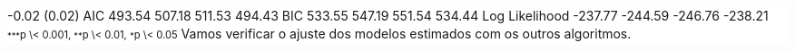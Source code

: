 <td style="padding-right: 12px; border: none;">
-0.02 (0.02)
</td>
</tr>
<tr>
<td style="border-top: 1px solid black;">
AIC
</td>
<td style="border-top: 1px solid black;">
493.54
</td>
<td style="border-top: 1px solid black;">
507.18
</td>
<td style="border-top: 1px solid black;">
511.53
</td>
<td style="border-top: 1px solid black;">
494.43
</td>
</tr>
<tr>
<td style="padding-right: 12px; border: none;">
BIC
</td>
<td style="padding-right: 12px; border: none;">
533.55
</td>
<td style="padding-right: 12px; border: none;">
547.19
</td>
<td style="padding-right: 12px; border: none;">
551.54
</td>
<td style="padding-right: 12px; border: none;">
534.44
</td>
</tr>
<tr>
<td style="border-bottom: 2px solid black;">
Log Likelihood
</td>
<td style="border-bottom: 2px solid black;">
-237.77
</td>
<td style="border-bottom: 2px solid black;">
-244.59
</td>
<td style="border-bottom: 2px solid black;">
-246.76
</td>
<td style="border-bottom: 2px solid black;">
-238.21
</td>
</tr>
<tr>
<td style="padding-right: 12px; border: none;" colspan="6">
<span style="font-size:0.8em"><sup style="vertical-align: 0px;">***</sup>p \< 0.001, <sup style="vertical-align: 0px;">**</sup>p \< 0.01, <sup style="vertical-align: 0px;">*</sup>p \< 0.05</span>
</td>
</tr>
</table>
Vamos verificar o ajuste dos modelos estimados com os outros algoritmos.
